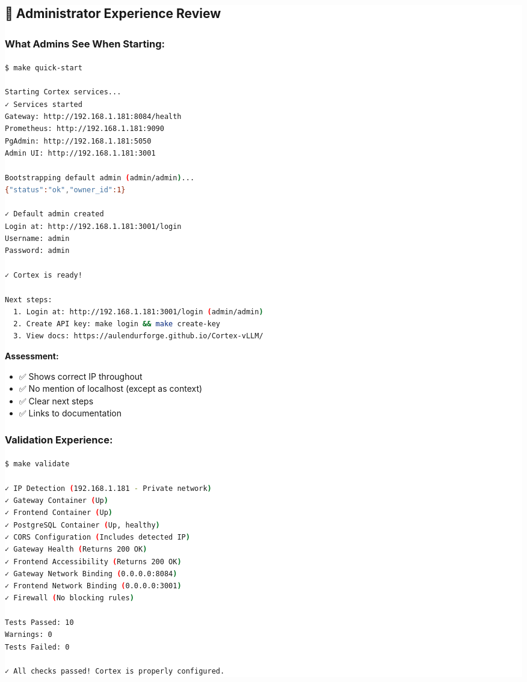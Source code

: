 
## 🎯 Administrator Experience Review

### What Admins See When Starting:

```bash
$ make quick-start

Starting Cortex services...
✓ Services started
Gateway: http://192.168.1.181:8084/health
Prometheus: http://192.168.1.181:9090
PgAdmin: http://192.168.1.181:5050
Admin UI: http://192.168.1.181:3001

Bootstrapping default admin (admin/admin)...
{"status":"ok","owner_id":1}

✓ Default admin created
Login at: http://192.168.1.181:3001/login
Username: admin
Password: admin

✓ Cortex is ready!

Next steps:
  1. Login at: http://192.168.1.181:3001/login (admin/admin)
  2. Create API key: make login && make create-key
  3. View docs: https://aulendurforge.github.io/Cortex-vLLM/
```

**Assessment:**
- ✅ Shows correct IP throughout
- ✅ No mention of localhost (except as context)
- ✅ Clear next steps
- ✅ Links to documentation

### Validation Experience:

```bash
$ make validate

✓ IP Detection (192.168.1.181 - Private network)
✓ Gateway Container (Up)
✓ Frontend Container (Up)
✓ PostgreSQL Container (Up, healthy)
✓ CORS Configuration (Includes detected IP)
✓ Gateway Health (Returns 200 OK)
✓ Frontend Accessibility (Returns 200 OK)
✓ Gateway Network Binding (0.0.0.0:8084)
✓ Frontend Network Binding (0.0.0.0:3001)
✓ Firewall (No blocking rules)

Tests Passed: 10
Warnings: 0
Tests Failed: 0

✓ All checks passed! Cortex is properly configured.
```
